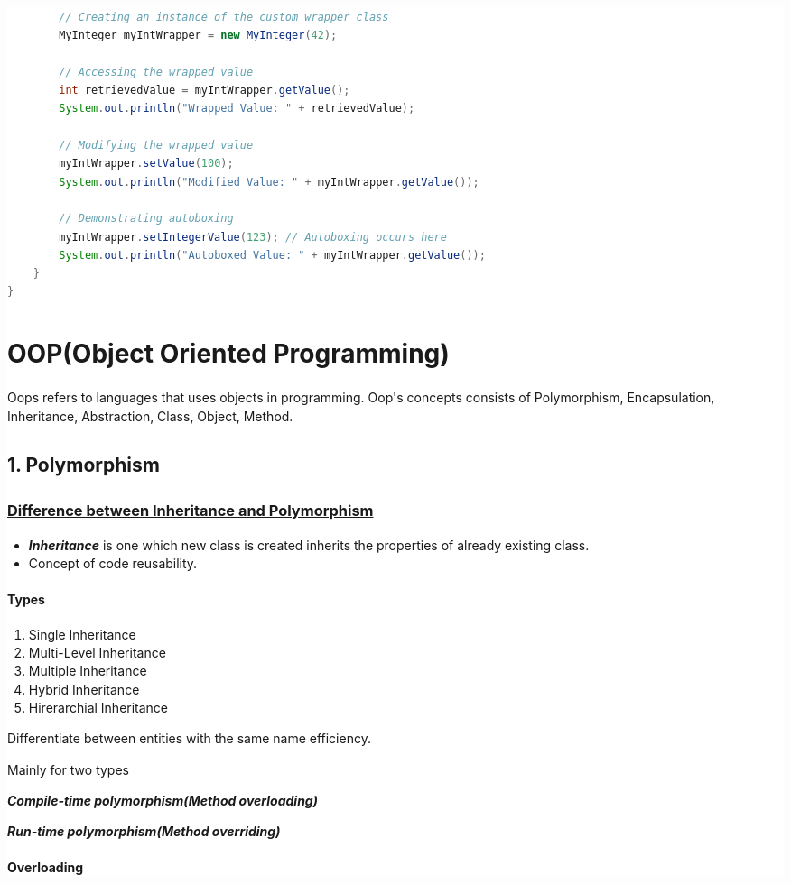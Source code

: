 ```java
        // Creating an instance of the custom wrapper class
        MyInteger myIntWrapper = new MyInteger(42);

        // Accessing the wrapped value
        int retrievedValue = myIntWrapper.getValue();
        System.out.println("Wrapped Value: " + retrievedValue);

        // Modifying the wrapped value
        myIntWrapper.setValue(100);
        System.out.println("Modified Value: " + myIntWrapper.getValue());

        // Demonstrating autoboxing
        myIntWrapper.setIntegerValue(123); // Autoboxing occurs here
        System.out.println("Autoboxed Value: " + myIntWrapper.getValue());
    }
}

```

# OOP(Object Oriented Programming)

Oops refers to languages that uses objects in programming.
Oop's concepts consists of Polymorphism, Encapsulation, Inheritance, Abstraction, Class, Object, Method.

## 1. Polymorphism

### [Difference between Inheritance and Polymorphism](https://www.geeksforgeeks.org/difference-between-inheritance-and-polymorphism/?ref=lbp)

- **_Inheritance_** is one which new class is created inherits the properties of already existing class.
- Concept of code reusability.

#### Types

1. Single Inheritance
2. Multi-Level Inheritance
3. Multiple Inheritance
4. Hybrid Inheritance
5. Hirerarchial Inheritance

Differentiate between entities with the same name efficiency.

Mainly for two types

**_Compile-time polymorphism(Method overloading)_**

**_Run-time polymorphism(Method overriding)_**

#### Overloading

